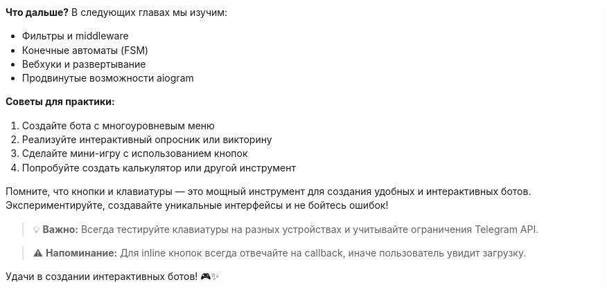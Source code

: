 **Что дальше?**
В следующих главах мы изучим:
- Фильтры и middleware
- Конечные автоматы (FSM)
- Вебхуки и развертывание
- Продвинутые возможности aiogram

**Советы для практики:**
1. Создайте бота с многоуровневым меню
2. Реализуйте интерактивный опросник или викторину
3. Сделайте мини-игру с использованием кнопок
4. Попробуйте создать калькулятор или другой инструмент

Помните, что кнопки и клавиатуры — это мощный инструмент для создания удобных и интерактивных ботов. Экспериментируйте, создавайте уникальные интерфейсы и не бойтесь ошибок!

> 💡 **Важно:** Всегда тестируйте клавиатуры на разных устройствах и учитывайте ограничения Telegram API.

> ⚠️ **Напоминание:** Для inline кнопок всегда отвечайте на callback, иначе пользователь увидит загрузку.

Удачи в создании интерактивных ботов! 🎮✨